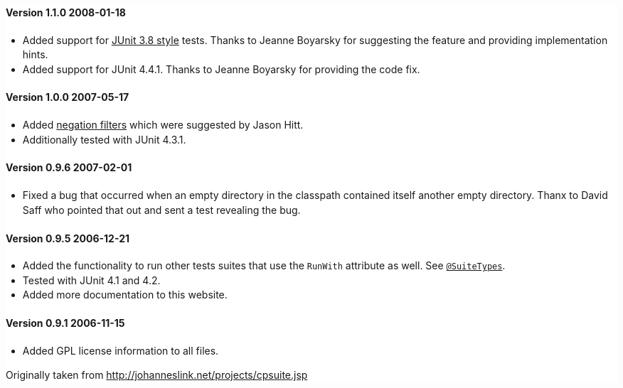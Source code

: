 #### Version 1.1.0 <span class="date">2008-01-18</span>

*   Added support for [JUnit 3.8 style](#junit38) tests. Thanks to Jeanne Boyarsky for suggesting				the feature and providing implementation hints.
*   Added support for JUnit 4.4.1. Thanks to Jeanne Boyarsky for providing the code fix.

#### Version 1.0.0 <span class="date">2007-05-17</span>

*   Added [negation filters](#negationFilters) which
				were suggested by Jason Hitt.
*   Additionally tested with JUnit 4.3.1.

#### Version 0.9.6 <span class="date">2007-02-01</span>

*   Fixed a bug that occurred when an empty directory in the classpath
				contained itself another empty directory. Thanx to David Saff who
				pointed that out and sent a test revealing the bug.

#### Version 0.9.5 <span class="date">2006-12-21</span>

*   Added the functionality to run other tests suites that
			use the `RunWith` attribute as well.			See [`@SuiteTypes`](#suitetypes).
*   Tested with JUnit 4.1 and 4.2.
*   Added more documentation to this website.

#### Version 0.9.1 <span class="date">2006-11-15</span>

*   Added GPL license information to all files.

Originally taken from <http://johanneslink.net/projects/cpsuite.jsp>